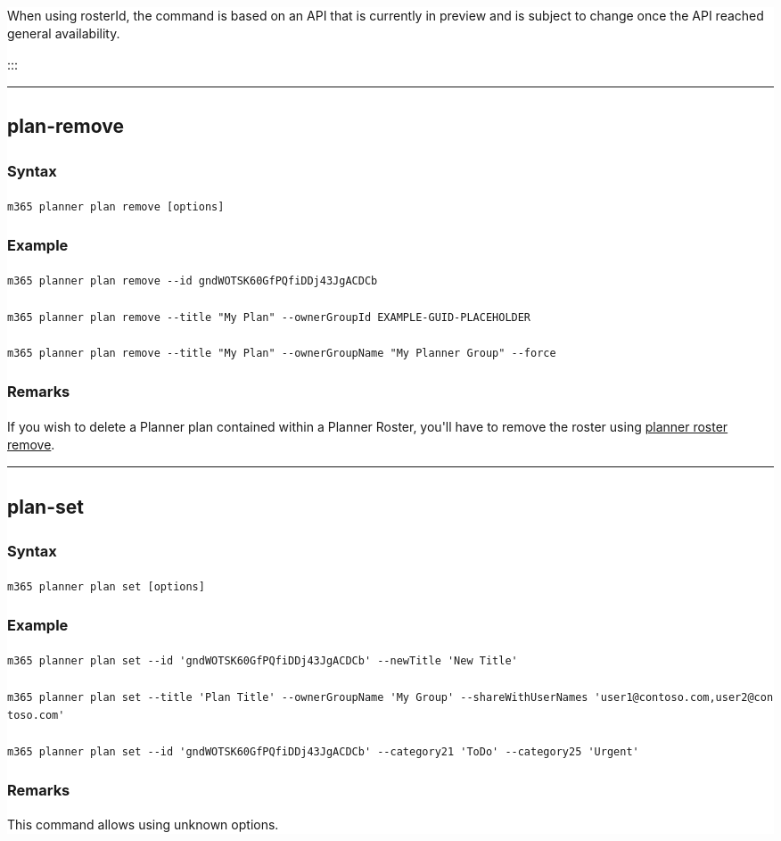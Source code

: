 When using rosterId, the command is based on an API that is currently in preview and is subject to change once the API reached general availability.

:::



---

## plan-remove

### Syntax
```
m365 planner plan remove [options]
```

### Example
```
m365 planner plan remove --id gndWOTSK60GfPQfiDDj43JgACDCb

m365 planner plan remove --title "My Plan" --ownerGroupId EXAMPLE-GUID-PLACEHOLDER

m365 planner plan remove --title "My Plan" --ownerGroupName "My Planner Group" --force

```

### Remarks
If you wish to delete a Planner plan contained within a Planner Roster, you'll have to remove the roster using [planner roster remove](../roster/roster-remove.mdx).



---

## plan-set

### Syntax
```
m365 planner plan set [options]
```

### Example
```
m365 planner plan set --id 'gndWOTSK60GfPQfiDDj43JgACDCb' --newTitle 'New Title'

m365 planner plan set --title 'Plan Title' --ownerGroupName 'My Group' --shareWithUserNames 'user1@contoso.com,user2@contoso.com'

m365 planner plan set --id 'gndWOTSK60GfPQfiDDj43JgACDCb' --category21 'ToDo' --category25 'Urgent'

```

### Remarks
This command allows using unknown options. 
